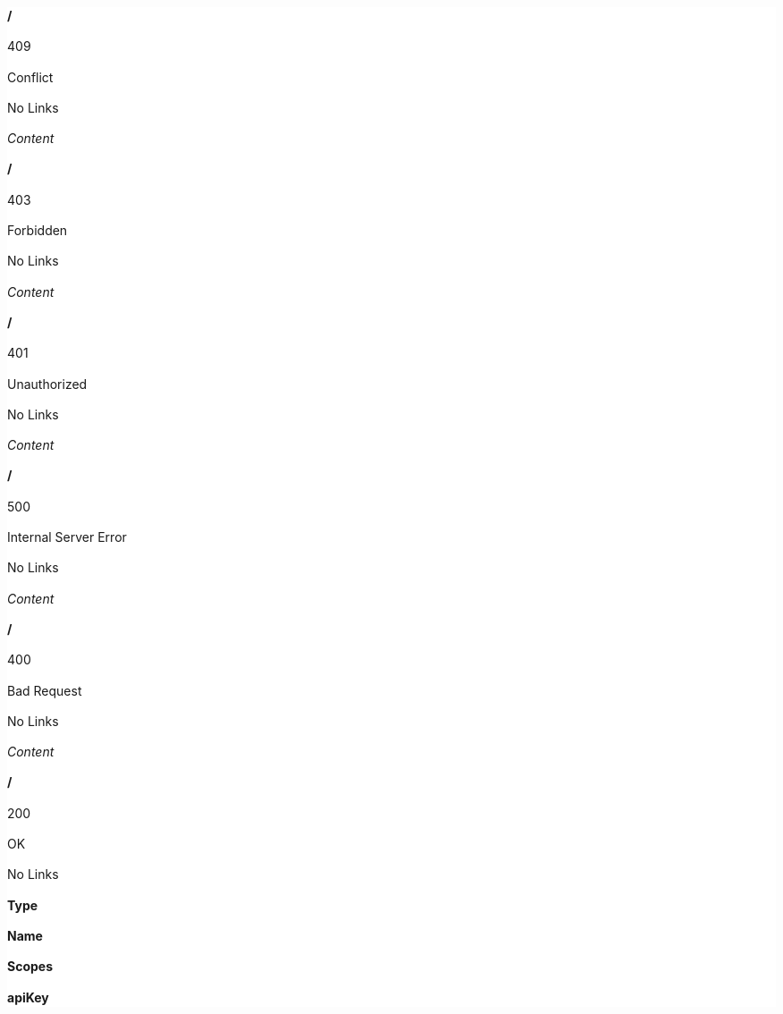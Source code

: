 **/**

409

Conflict

No Links

*Content*

**/**

403

Forbidden

No Links

*Content*

**/**

401

Unauthorized

No Links

*Content*

**/**

500

Internal Server Error

No Links

*Content*

**/**

400

Bad Request

No Links

*Content*

**/**

200

OK

No Links

**Type**

**Name**

**Scopes**

**apiKey**
